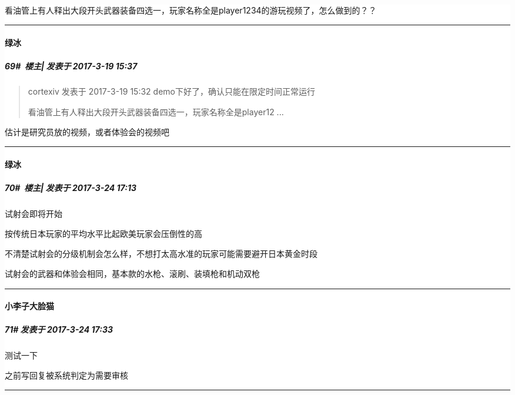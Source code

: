 
看油管上有人释出大段开头武器装备四选一，玩家名称全是player1234的游玩视频了，怎么做到的？？







-----

####  绿冰  
##### 69#         楼主| 发表于 2017-3-19 15:37



<blockquote>cortexiv 发表于 2017-3-19 15:32
demo下好了，确认只能在限定时间正常运行


看油管上有人释出大段开头武器装备四选一，玩家名称全是player12 ...</blockquote>
估计是研究员放的视频，或者体验会的视频吧







-----

####  绿冰  
##### 70#         楼主| 发表于 2017-3-24 17:13




试射会即将开始

按传统日本玩家的平均水平比起欧美玩家会压倒性的高

不清楚试射会的分级机制会怎么样，不想打太高水准的玩家可能需要避开日本黄金时段

试射会的武器和体验会相同，基本款的水枪、滚刷、装填枪和机动双枪







-----

####  小李子大脸猫  
##### 71#       发表于 2017-3-24 17:33




测试一下


之前写回复被系统判定为需要审核







-----
